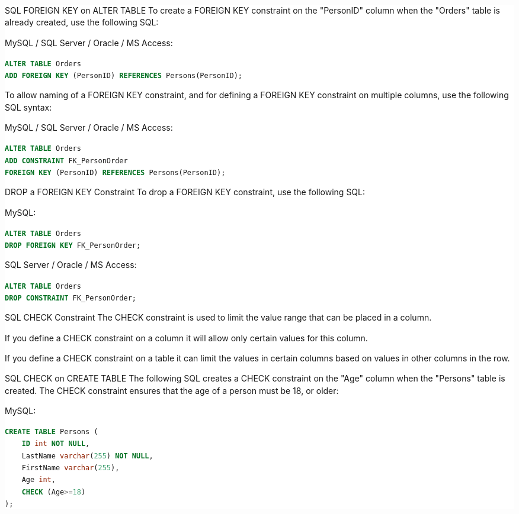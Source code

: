 SQL FOREIGN KEY on ALTER TABLE
To create a FOREIGN KEY constraint on the "PersonID" column when the "Orders" table is already created, use the following SQL:

MySQL / SQL Server / Oracle / MS Access:

```sql
ALTER TABLE Orders
ADD FOREIGN KEY (PersonID) REFERENCES Persons(PersonID);
```

To allow naming of a FOREIGN KEY constraint, and for defining a FOREIGN KEY constraint on multiple columns, use the following SQL syntax:

MySQL / SQL Server / Oracle / MS Access:

```sql
ALTER TABLE Orders
ADD CONSTRAINT FK_PersonOrder
FOREIGN KEY (PersonID) REFERENCES Persons(PersonID);
```

DROP a FOREIGN KEY Constraint
To drop a FOREIGN KEY constraint, use the following SQL:

MySQL:

```sql
ALTER TABLE Orders
DROP FOREIGN KEY FK_PersonOrder;
```

SQL Server / Oracle / MS Access:

```sql
ALTER TABLE Orders
DROP CONSTRAINT FK_PersonOrder;
```

SQL CHECK Constraint
The CHECK constraint is used to limit the value range that can be placed in a column.

If you define a CHECK constraint on a column it will allow only certain values for this column.

If you define a CHECK constraint on a table it can limit the values in certain columns based on values in other columns in the row.

SQL CHECK on CREATE TABLE
The following SQL creates a CHECK constraint on the "Age" column when the "Persons" table is created. The CHECK constraint ensures that the age of a person must be 18, or older:

MySQL:

```sql
CREATE TABLE Persons (
    ID int NOT NULL,
    LastName varchar(255) NOT NULL,
    FirstName varchar(255),
    Age int,
    CHECK (Age>=18)
);
```
